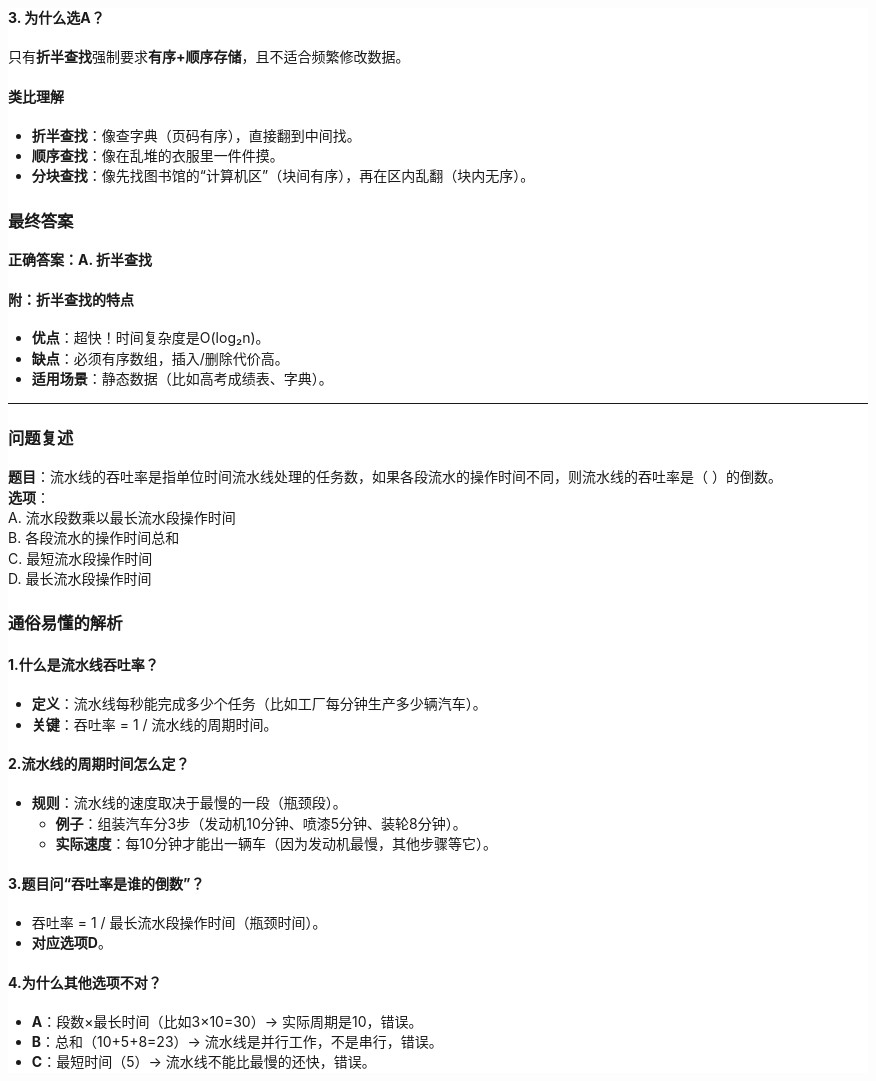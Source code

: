 #### 3. ​**为什么选A？​**​

只有**折半查找**强制要求**有序+顺序存储**，且不适合频繁修改数据。

#### 类比理解

- ​**折半查找**​：像查字典（页码有序），直接翻到中间找。
- ​**顺序查找**​：像在乱堆的衣服里一件件摸。
- ​**分块查找**​：像先找图书馆的“计算机区”（块间有序），再在区内乱翻（块内无序）。

### 最终答案

​**正确答案：A. 折半查找**​

#### 附：折半查找的特点

- ​**优点**​：超快！时间复杂度是O(log₂n)。
- ​**缺点**​：必须有序数组，插入/删除代价高。
- ​**适用场景**​：静态数据（比如高考成绩表、字典）。

---

### 问题复述

​**题目**​：流水线的吞吐率是指单位时间流水线处理的任务数，如果各段流水的操作时间不同，则流水线的吞吐率是（ ）的倒数。  
​**选项**​：  
A. 流水段数乘以最长流水段操作时间  
B. 各段流水的操作时间总和  
C. 最短流水段操作时间  
D. 最长流水段操作时间

### 通俗易懂的解析

#### 1. ​**什么是流水线吞吐率？​**​

- ​**定义**​：流水线每秒能完成多少个任务（比如工厂每分钟生产多少辆汽车）。
- ​**关键**​：吞吐率 = 1 / 流水线的周期时间。

#### 2. ​**流水线的周期时间怎么定？​**​

- ​**规则**​：流水线的速度取决于最慢的一段（瓶颈段）。
    - ​**例子**​：组装汽车分3步（发动机10分钟、喷漆5分钟、装轮8分钟）。
    - ​**实际速度**​：每10分钟才能出一辆车（因为发动机最慢，其他步骤等它）。

#### 3. ​**题目问“吞吐率是谁的倒数”？​**​

- 吞吐率 = 1 / 最长流水段操作时间（瓶颈时间）。
- ​**对应选项D**。

#### 4. ​**为什么其他选项不对？​**​

- ​**A**​：段数×最长时间（比如3×10=30）→ 实际周期是10，错误。
- ​**B**​：总和（10+5+8=23）→ 流水线是并行工作，不是串行，错误。
- ​**C**​：最短时间（5）→ 流水线不能比最慢的还快，错误。

